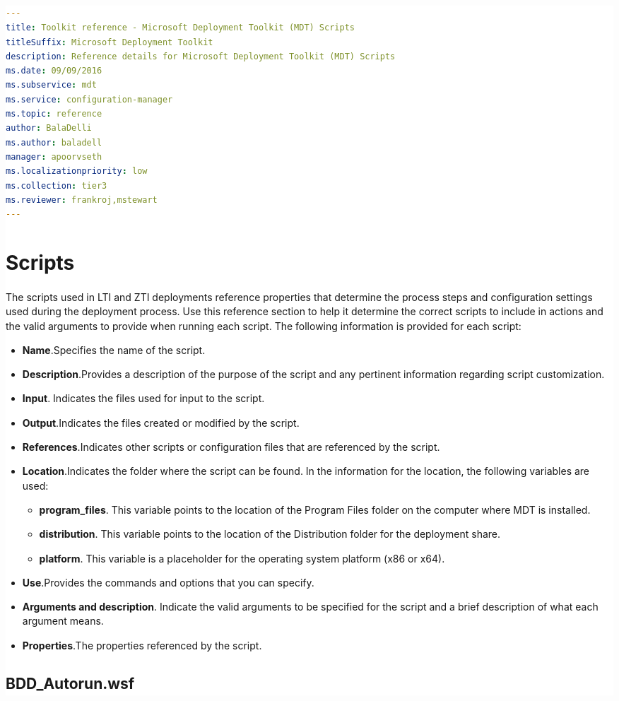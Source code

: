 ```yaml
---
title: Toolkit reference - Microsoft Deployment Toolkit (MDT) Scripts
titleSuffix: Microsoft Deployment Toolkit
description: Reference details for Microsoft Deployment Toolkit (MDT) Scripts
ms.date: 09/09/2016
ms.subservice: mdt
ms.service: configuration-manager
ms.topic: reference
author: BalaDelli
ms.author: baladell
manager: apoorvseth
ms.localizationpriority: low
ms.collection: tier3
ms.reviewer: frankroj,mstewart
---
```


# Scripts

The scripts used in LTI and ZTI deployments reference properties that determine the process steps and configuration settings used during the deployment process. Use this reference section to help it determine the correct scripts to include in actions and the valid arguments to provide when running each script. The following information is provided for each script:

- **Name**.Specifies the name of the script.

- **Description**.Provides a description of the purpose of the script and any pertinent information regarding script customization.

- **Input**. Indicates the files used for input to the script.

- **Output**.Indicates the files created or modified by the script.

- **References**.Indicates other scripts or configuration files that are referenced by the script.

- **Location**.Indicates the folder where the script can be found. In the information for the location, the following variables are used:

  - **program_files**. This variable points to the location of the Program Files folder on the computer where MDT is installed.

  - **distribution**. This variable points to the location of the Distribution folder for the deployment share.

  - **platform**. This variable is a placeholder for the operating system platform (x86 or x64).

- **Use**.Provides the commands and options that you can specify.

- **Arguments and description**. Indicate the valid arguments to be specified for the script and a brief description of what each argument means.

- **Properties**.The properties referenced by the script.

## BDD_Autorun.wsf
